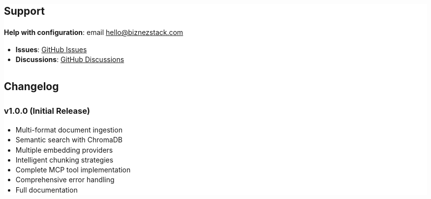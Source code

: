 ## Support

**Help with configuration**: email hello@biznezstack.com
- **Issues**: [GitHub Issues](https://github.com/yourusername/knowledge-mgmt-mcp/issues)
- **Discussions**: [GitHub Discussions](https://github.com/yourusername/knowledge-mgmt-mcp/discussions)

## Changelog

### v1.0.0 (Initial Release)
- Multi-format document ingestion
- Semantic search with ChromaDB
- Multiple embedding providers
- Intelligent chunking strategies
- Complete MCP tool implementation
- Comprehensive error handling
- Full documentation

